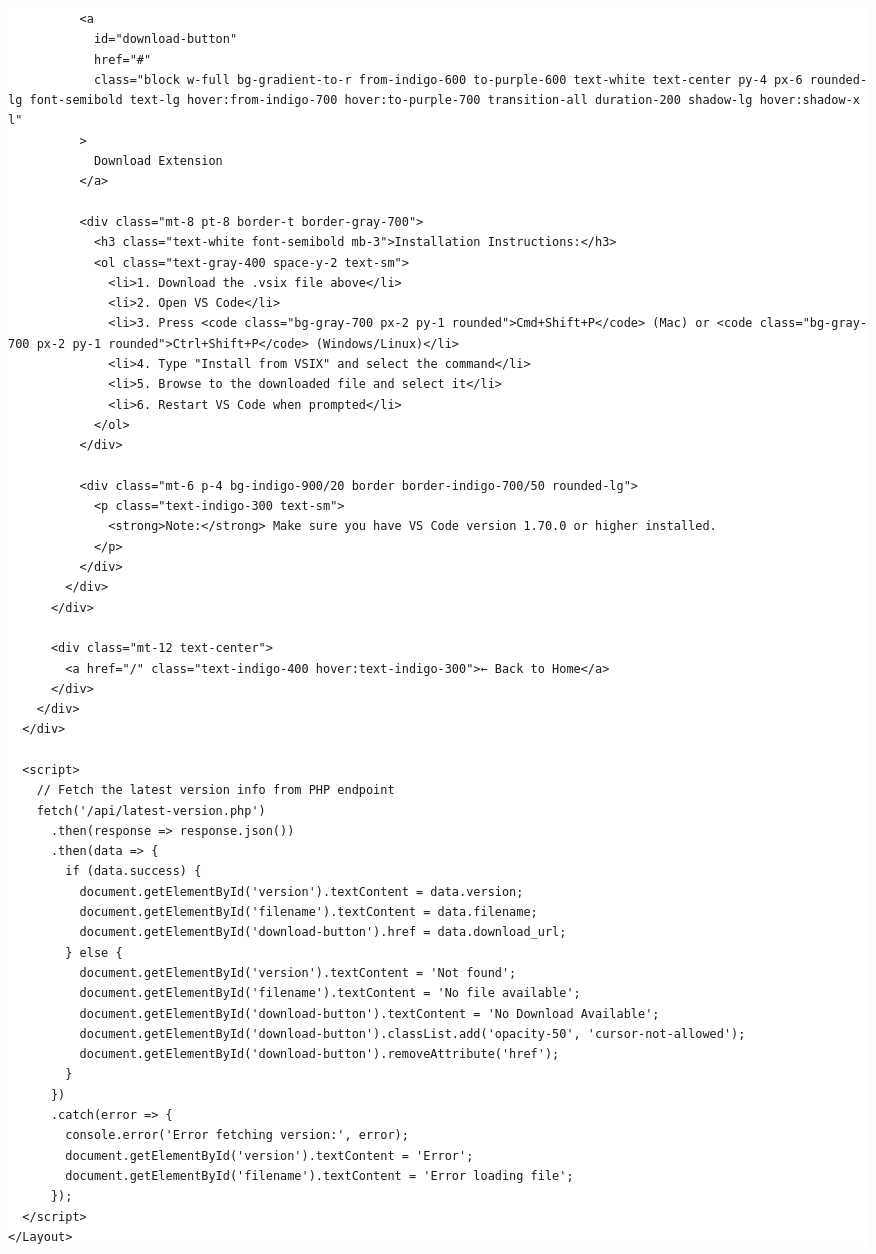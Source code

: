 ```astro
          <a 
            id="download-button"
            href="#" 
            class="block w-full bg-gradient-to-r from-indigo-600 to-purple-600 text-white text-center py-4 px-6 rounded-lg font-semibold text-lg hover:from-indigo-700 hover:to-purple-700 transition-all duration-200 shadow-lg hover:shadow-xl"
          >
            Download Extension
          </a>

          <div class="mt-8 pt-8 border-t border-gray-700">
            <h3 class="text-white font-semibold mb-3">Installation Instructions:</h3>
            <ol class="text-gray-400 space-y-2 text-sm">
              <li>1. Download the .vsix file above</li>
              <li>2. Open VS Code</li>
              <li>3. Press <code class="bg-gray-700 px-2 py-1 rounded">Cmd+Shift+P</code> (Mac) or <code class="bg-gray-700 px-2 py-1 rounded">Ctrl+Shift+P</code> (Windows/Linux)</li>
              <li>4. Type "Install from VSIX" and select the command</li>
              <li>5. Browse to the downloaded file and select it</li>
              <li>6. Restart VS Code when prompted</li>
            </ol>
          </div>

          <div class="mt-6 p-4 bg-indigo-900/20 border border-indigo-700/50 rounded-lg">
            <p class="text-indigo-300 text-sm">
              <strong>Note:</strong> Make sure you have VS Code version 1.70.0 or higher installed.
            </p>
          </div>
        </div>
      </div>

      <div class="mt-12 text-center">
        <a href="/" class="text-indigo-400 hover:text-indigo-300">← Back to Home</a>
      </div>
    </div>
  </div>

  <script>
    // Fetch the latest version info from PHP endpoint
    fetch('/api/latest-version.php')
      .then(response => response.json())
      .then(data => {
        if (data.success) {
          document.getElementById('version').textContent = data.version;
          document.getElementById('filename').textContent = data.filename;
          document.getElementById('download-button').href = data.download_url;
        } else {
          document.getElementById('version').textContent = 'Not found';
          document.getElementById('filename').textContent = 'No file available';
          document.getElementById('download-button').textContent = 'No Download Available';
          document.getElementById('download-button').classList.add('opacity-50', 'cursor-not-allowed');
          document.getElementById('download-button').removeAttribute('href');
        }
      })
      .catch(error => {
        console.error('Error fetching version:', error);
        document.getElementById('version').textContent = 'Error';
        document.getElementById('filename').textContent = 'Error loading file';
      });
  </script>
</Layout>
```